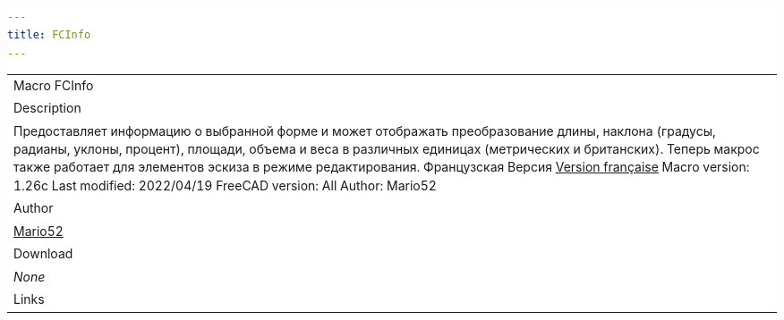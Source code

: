 ```yaml
---
title: FCInfo
---
```


|                                                                                                                                                                                                                                                                                                                                                                                                                                                                                                                                                                      |
| -------------------------------------------------------------------------------------------------------------------------------------------------------------------------------------------------------------------------------------------------------------------------------------------------------------------------------------------------------------------------------------------------------------------------------------------------------------------------------------------------------------------------------------------------------------------- |
| Macro FCInfo                                                                                                                                                                                                                                                                                                                                                                                                                                                                                                                                                         |
| Description                                                                                                                                                                                                                                                                                                                                                                                                                                                                                                                                                          |
| Предоставляет информацию о выбранной форме и может отображать преобразование длины, наклона (градусы, радианы, уклоны, процент), площади, объема и веса в различных единицах (метрических и британских). Теперь макрос также работает для элементов эскиза в режиме редактирования. Французская Версия [Version française](https://gist.githubusercontent.com/mario52a/6afc64081c4eb8be3b93/raw/795cac01c84fbbfa7ea68703c7138667119995d8/FCInfo_fr_Ver_1-26c-rmu_Docked.FCMacro) Macro version: 1.26c Last modified: 2022/04/19 FreeCAD version: All Author: Mario52 |
| Author                                                                                                                                                                                                                                                                                                                                                                                                                                                                                                                                                               |
| [Mario52](/User:Mario52 "User:Mario52")                                                                                                                                                                                                                                                                                                                                                                                                                                                                                                                              |
| Download                                                                                                                                                                                                                                                                                                                                                                                                                                                                                                                                                             |
| _None_                                                                                                                                                                                                                                                                                                                                                                                                                                                                                                                                                               |
| Links                                                                                                                                                                                                                                                                                                                                                                                                                                                                                                                                                                |